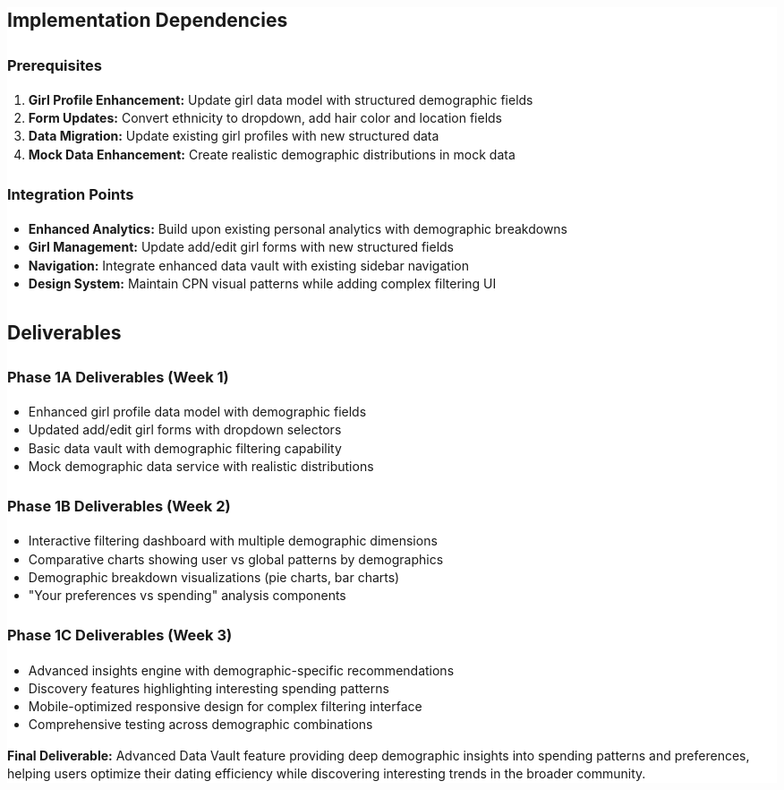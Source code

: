 ## Implementation Dependencies

### Prerequisites
1. **Girl Profile Enhancement:** Update girl data model with structured demographic fields
2. **Form Updates:** Convert ethnicity to dropdown, add hair color and location fields
3. **Data Migration:** Update existing girl profiles with new structured data
4. **Mock Data Enhancement:** Create realistic demographic distributions in mock data

### Integration Points
- **Enhanced Analytics:** Build upon existing personal analytics with demographic breakdowns
- **Girl Management:** Update add/edit girl forms with new structured fields
- **Navigation:** Integrate enhanced data vault with existing sidebar navigation
- **Design System:** Maintain CPN visual patterns while adding complex filtering UI

## Deliverables

### Phase 1A Deliverables (Week 1)
- Enhanced girl profile data model with demographic fields
- Updated add/edit girl forms with dropdown selectors
- Basic data vault with demographic filtering capability
- Mock demographic data service with realistic distributions

### Phase 1B Deliverables (Week 2)  
- Interactive filtering dashboard with multiple demographic dimensions
- Comparative charts showing user vs global patterns by demographics
- Demographic breakdown visualizations (pie charts, bar charts)
- "Your preferences vs spending" analysis components

### Phase 1C Deliverables (Week 3)
- Advanced insights engine with demographic-specific recommendations  
- Discovery features highlighting interesting spending patterns
- Mobile-optimized responsive design for complex filtering interface
- Comprehensive testing across demographic combinations

**Final Deliverable:** Advanced Data Vault feature providing deep demographic insights into spending patterns and preferences, helping users optimize their dating efficiency while discovering interesting trends in the broader community.